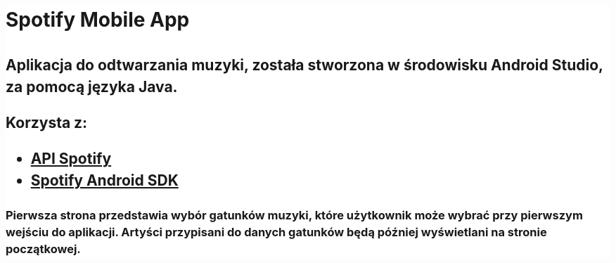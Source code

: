 # Spotify Mobile App


<h2>
<p>Aplikacja do odtwarzania muzyki, została stworzona w środowisku Android Studio, za pomocą języka Java.</p>
    
Korzysta z:  
- [API Spotify](https://developer.spotify.com/documentation/web-api)
- [Spotify Android SDK](https://developer.spotify.com/documentation/android)
</h2>


<div>

<div>
    <h3>
        Pierwsza strona przedstawia wybór gatunków muzyki, które użytkownik może wybrać przy pierwszym wejściu do aplikacji. Artyści przypisani do danych gatunków będą później
        wyświetlani na stronie początkowej.
    </h3>